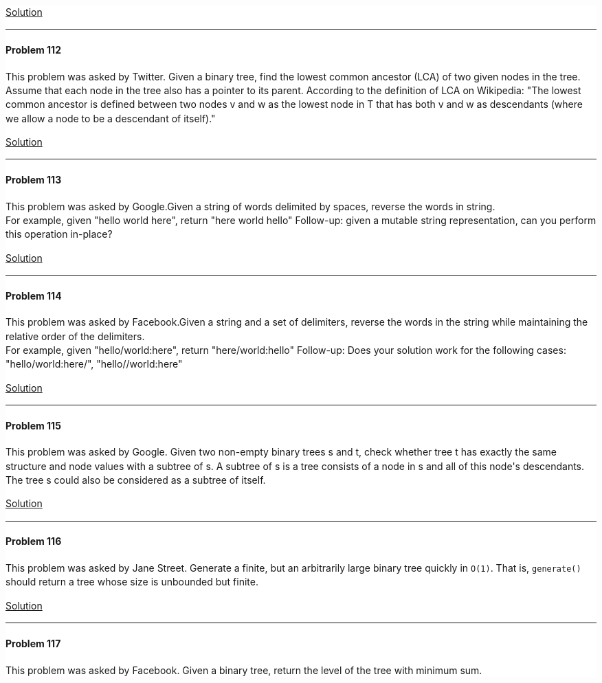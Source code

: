 [Solution](https://github.com/dhanendraverma/Daily-Coding-Problem/blob/master/Day111.cpp)
- - - -

#### Problem 112
This problem was asked by Twitter.
Given a binary tree, find the lowest common ancestor (LCA) of two given nodes in the tree. Assume that each node in the tree also has a pointer to its parent.
According to the definition of LCA on Wikipedia: "The lowest common ancestor is defined between two nodes v and w as the lowest node in T that has both v and w as descendants (where we allow a node to be a descendant of itself)."

[Solution](https://github.com/dhanendraverma/Daily-Coding-Problem/blob/master/Day112.cpp)
- - - -

#### Problem 113
This problem was asked by Google.Given a string of words delimited by spaces, reverse the words in string. 
<br>For example, given "hello world here", return "here world hello"
Follow-up: given a mutable string representation, can you perform this operation in-place?

[Solution](https://github.com/dhanendraverma/Daily-Coding-Problem/blob/master/Day113.cpp)
- - - -

#### Problem 114
This problem was asked by Facebook.Given a string and a set of delimiters, reverse the words in the string while maintaining the relative order of the delimiters. 
<br>For example, given "hello/world:here", return "here/world:hello"
Follow-up: Does your solution work for the following cases: "hello/world:here/", "hello//world:here"

[Solution](https://github.com/dhanendraverma/Daily-Coding-Problem/blob/master/Day114.cpp)
- - - -

#### Problem 115
This problem was asked by Google.
Given two non-empty binary trees s and t, check whether tree t has exactly the same structure and node values with a subtree of s. A subtree of s is a tree consists of a node in s and all of this node's descendants. The tree s could also be considered as a subtree of itself.

[Solution](https://github.com/dhanendraverma/Daily-Coding-Problem/blob/master/Day115.cpp)
- - - -

#### Problem 116
This problem was asked by Jane Street.
Generate a finite, but an arbitrarily large binary tree quickly in `O(1)`.
That is, `generate()` should return a tree whose size is unbounded but finite.

[Solution](https://github.com/dhanendraverma/Daily-Coding-Problem/blob/master/Day116.cpp)
- - - -

#### Problem 117
This problem was asked by Facebook.
Given a binary tree, return the level of the tree with minimum sum.
